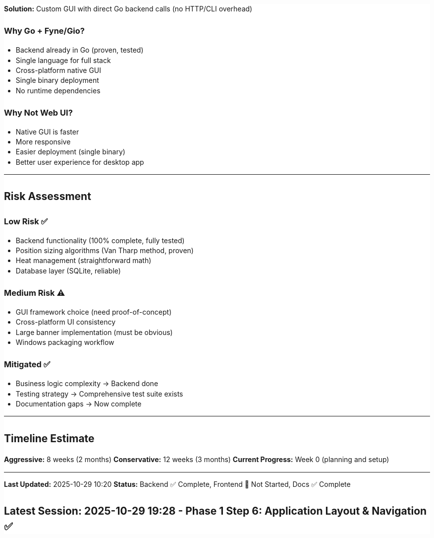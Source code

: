 **Solution:** Custom GUI with direct Go backend calls (no HTTP/CLI overhead)

### Why Go + Fyne/Gio?
- Backend already in Go (proven, tested)
- Single language for full stack
- Cross-platform native GUI
- Single binary deployment
- No runtime dependencies

### Why Not Web UI?
- Native GUI is faster
- More responsive
- Easier deployment (single binary)
- Better user experience for desktop app

---

## Risk Assessment

### Low Risk ✅
- Backend functionality (100% complete, fully tested)
- Position sizing algorithms (Van Tharp method, proven)
- Heat management (straightforward math)
- Database layer (SQLite, reliable)

### Medium Risk ⚠️
- GUI framework choice (need proof-of-concept)
- Cross-platform UI consistency
- Large banner implementation (must be obvious)
- Windows packaging workflow

### Mitigated ✅
- Business logic complexity → Backend done
- Testing strategy → Comprehensive test suite exists
- Documentation gaps → Now complete

---

## Timeline Estimate

**Aggressive:** 8 weeks (2 months)
**Conservative:** 12 weeks (3 months)
**Current Progress:** Week 0 (planning and setup)

---

**Last Updated:** 2025-10-29 10:20
**Status:** Backend ✅ Complete, Frontend 🚧 Not Started, Docs ✅ Complete

## Latest Session: 2025-10-29 19:28 - Phase 1 Step 6: Application Layout & Navigation ✅
